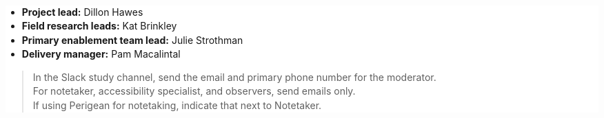 - **Project lead:** Dillon Hawes  
- **Field research leads:** Kat Brinkley  
- **Primary enablement team lead:** Julie Strothman  
- **Delivery manager:** Pam Macalintal  

> In the Slack study channel, send the email and primary phone number for the moderator.  
> For notetaker, accessibility specialist, and observers, send emails only.  
> If using Perigean for notetaking, indicate that next to Notetaker.
